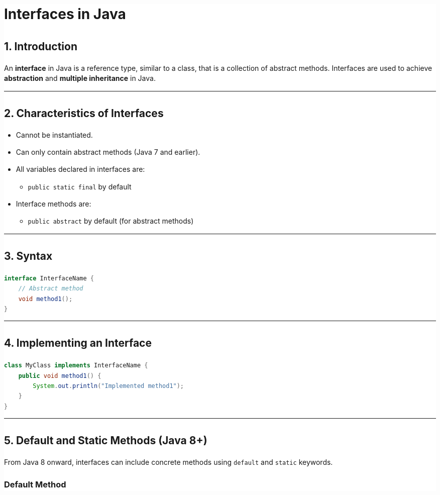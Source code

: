 # Interfaces in Java 

## 1. Introduction

An **interface** in Java is a reference type, similar to a class, that is a collection of abstract methods. Interfaces are used to achieve **abstraction** and **multiple inheritance** in Java.

---

## 2. Characteristics of Interfaces

* Cannot be instantiated.
* Can only contain abstract methods (Java 7 and earlier).
* All variables declared in interfaces are:

  * `public static final` by default
* Interface methods are:

  * `public abstract` by default (for abstract methods)

---

## 3. Syntax

```java
interface InterfaceName {
    // Abstract method
    void method1();
}
```

---

## 4. Implementing an Interface

```java
class MyClass implements InterfaceName {
    public void method1() {
        System.out.println("Implemented method1");
    }
}
```

---

## 5. Default and Static Methods (Java 8+)

From Java 8 onward, interfaces can include concrete methods using `default` and `static` keywords.

### Default Method
